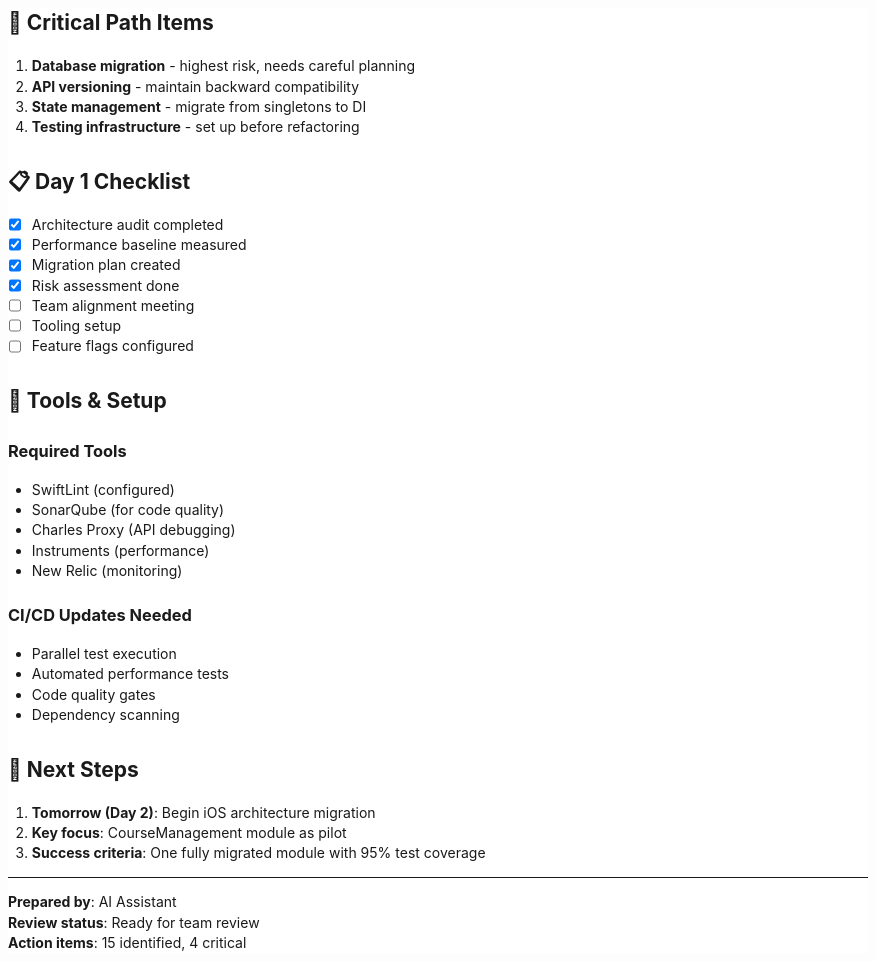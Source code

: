 ## 🚨 Critical Path Items

1. **Database migration** - highest risk, needs careful planning
2. **API versioning** - maintain backward compatibility
3. **State management** - migrate from singletons to DI
4. **Testing infrastructure** - set up before refactoring

## 📋 Day 1 Checklist

- [x] Architecture audit completed
- [x] Performance baseline measured
- [x] Migration plan created
- [x] Risk assessment done
- [ ] Team alignment meeting
- [ ] Tooling setup
- [ ] Feature flags configured

## 🔧 Tools & Setup

### Required Tools
- SwiftLint (configured)
- SonarQube (for code quality)
- Charles Proxy (API debugging)
- Instruments (performance)
- New Relic (monitoring)

### CI/CD Updates Needed
- Parallel test execution
- Automated performance tests
- Code quality gates
- Dependency scanning

## 📝 Next Steps

1. **Tomorrow (Day 2)**: Begin iOS architecture migration
2. **Key focus**: CourseManagement module as pilot
3. **Success criteria**: One fully migrated module with 95% test coverage

---

**Prepared by**: AI Assistant  
**Review status**: Ready for team review  
**Action items**: 15 identified, 4 critical 